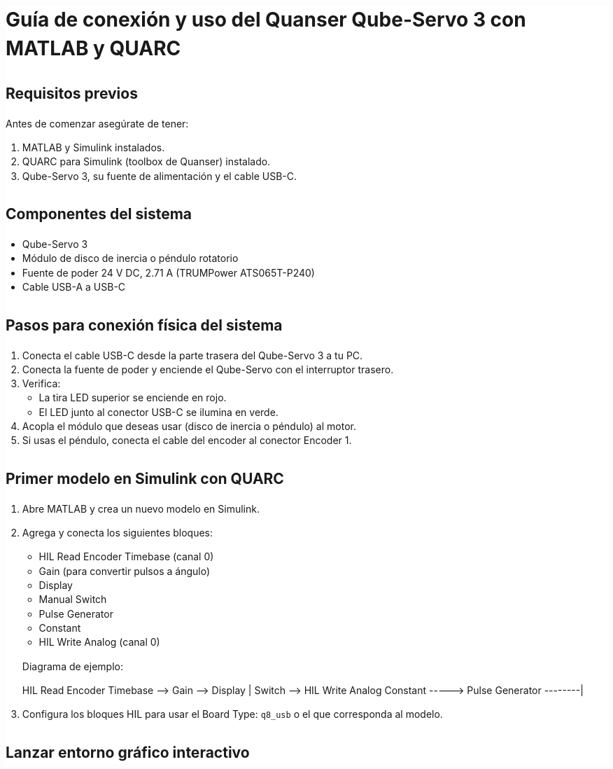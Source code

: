 
# Guía de conexión y uso del Quanser Qube-Servo 3 con MATLAB y QUARC

## Requisitos previos

Antes de comenzar asegúrate de tener:

1. MATLAB y Simulink instalados.
2. QUARC para Simulink (toolbox de Quanser) instalado.
3. Qube-Servo 3, su fuente de alimentación y el cable USB-C.

## Componentes del sistema

- Qube-Servo 3
- Módulo de disco de inercia o péndulo rotatorio
- Fuente de poder 24 V DC, 2.71 A (TRUMPower ATS065T-P240)
- Cable USB-A a USB-C

## Pasos para conexión física del sistema

1. Conecta el cable USB-C desde la parte trasera del Qube-Servo 3 a tu PC.
2. Conecta la fuente de poder y enciende el Qube-Servo con el interruptor trasero.
3. Verifica:
   - La tira LED superior se enciende en rojo.
   - El LED junto al conector USB-C se ilumina en verde.
4. Acopla el módulo que deseas usar (disco de inercia o péndulo) al motor.
5. Si usas el péndulo, conecta el cable del encoder al conector Encoder 1.

## Primer modelo en Simulink con QUARC

1. Abre MATLAB y crea un nuevo modelo en Simulink.
2. Agrega y conecta los siguientes bloques:
   - HIL Read Encoder Timebase (canal 0)
   - Gain (para convertir pulsos a ángulo)
   - Display
   - Manual Switch
   - Pulse Generator
   - Constant
   - HIL Write Analog (canal 0)

   Diagrama de ejemplo:

   HIL Read Encoder Timebase --> Gain --> Display
                                             |
                                           Switch --> HIL Write Analog
   Constant -----> Pulse Generator --------|

3. Configura los bloques HIL para usar el Board Type: `q8_usb` o el que corresponda al modelo.

## Lanzar entorno gráfico interactivo
